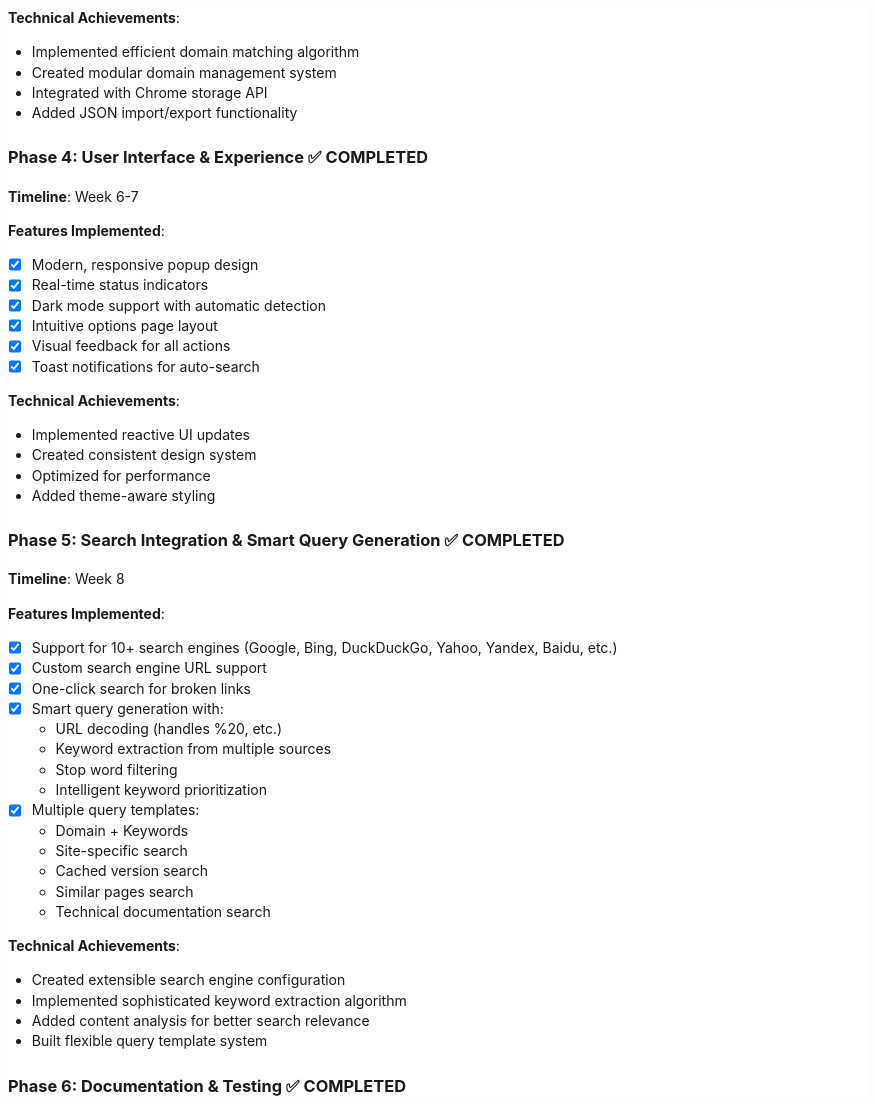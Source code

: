**Technical Achievements**:
- Implemented efficient domain matching algorithm
- Created modular domain management system
- Integrated with Chrome storage API
- Added JSON import/export functionality

### Phase 4: User Interface & Experience ✅ COMPLETED

**Timeline**: Week 6-7

**Features Implemented**:
- [x] Modern, responsive popup design
- [x] Real-time status indicators
- [x] Dark mode support with automatic detection
- [x] Intuitive options page layout
- [x] Visual feedback for all actions
- [x] Toast notifications for auto-search

**Technical Achievements**:
- Implemented reactive UI updates
- Created consistent design system
- Optimized for performance
- Added theme-aware styling

### Phase 5: Search Integration & Smart Query Generation ✅ COMPLETED

**Timeline**: Week 8

**Features Implemented**:
- [x] Support for 10+ search engines (Google, Bing, DuckDuckGo, Yahoo, Yandex, Baidu, etc.)
- [x] Custom search engine URL support
- [x] One-click search for broken links
- [x] Smart query generation with:
  - URL decoding (handles %20, etc.)
  - Keyword extraction from multiple sources
  - Stop word filtering
  - Intelligent keyword prioritization
- [x] Multiple query templates:
  - Domain + Keywords
  - Site-specific search
  - Cached version search
  - Similar pages search
  - Technical documentation search

**Technical Achievements**:
- Created extensible search engine configuration
- Implemented sophisticated keyword extraction algorithm
- Added content analysis for better search relevance
- Built flexible query template system

### Phase 6: Documentation & Testing ✅ COMPLETED
